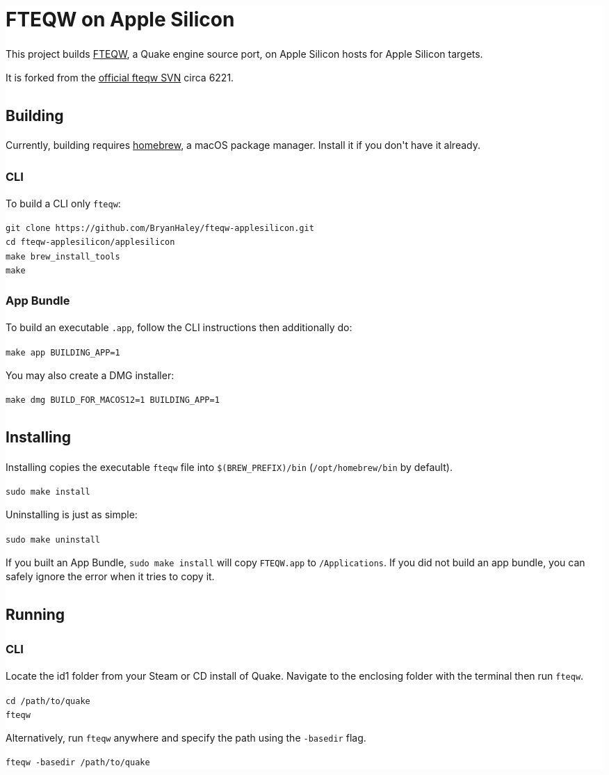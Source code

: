 # FTEQW on Apple Silicon

This project builds [FTEQW](https://fte.triptohell.info/), a Quake engine source port, on Apple Silicon hosts for Apple Silicon targets.

It is forked from the [official fteqw SVN](https://sourceforge.net/p/fteqw/code/HEAD/tree/trunk/) circa 6221.

## Building
Currently, building requires [homebrew](https://brew.sh/), a macOS package manager. Install it if you don't have it already.

### CLI
To build a CLI only ```fteqw```:
```
git clone https://github.com/BryanHaley/fteqw-applesilicon.git
cd fteqw-applesilicon/applesilicon
make brew_install_tools
make
```

### App Bundle
To build an executable ```.app```, follow the CLI instructions then additionally do:
```
make app BUILDING_APP=1
```

You may also create a DMG installer:
```
make dmg BUILD_FOR_MACOS12=1 BUILDING_APP=1
```

## Installing
Installing copies the executable ```fteqw``` file into ```$(BREW_PREFIX)/bin``` (```/opt/homebrew/bin``` by default).
```
sudo make install
```
Uninstalling is just as simple:
```
sudo make uninstall
```
If you built an App Bundle, ```sudo make install``` will copy ```FTEQW.app``` to ```/Applications```. If you did not build an app bundle, you can safely ignore the error when it tries to copy it.

## Running
### CLI
Locate the id1 folder from your Steam or CD install of Quake. Navigate to the enclosing folder with the terminal then run ```fteqw```.
```
cd /path/to/quake
fteqw 
```
Alternatively, run ```fteqw``` anywhere and specify the path using the ```-basedir``` flag.
```
fteqw -basedir /path/to/quake
```
